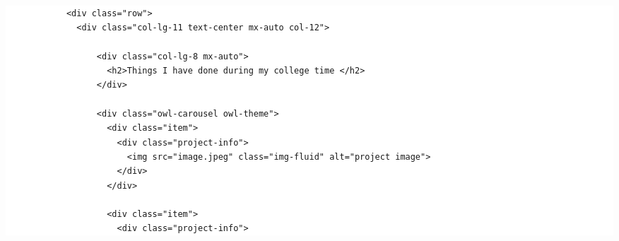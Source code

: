                 <div class="row">
                  <div class="col-lg-11 text-center mx-auto col-12">

                      <div class="col-lg-8 mx-auto">
                        <h2>Things I have done during my college time </h2>
                      </div>

                      <div class="owl-carousel owl-theme">
                        <div class="item">
                          <div class="project-info">
                            <img src="image.jpeg" class="img-fluid" alt="project image">
                          </div>
                        </div>

                        <div class="item">
                          <div class="project-info">